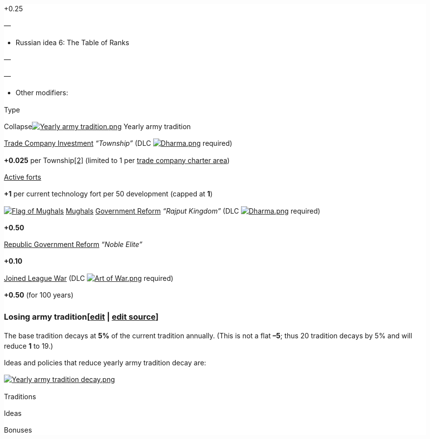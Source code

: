 +0.25

—

*   Russian idea 6: The Table of Ranks

—

—

*   Other modifiers:

Type

Collapse[![Yearly army tradition.png](/images/thumb/f/f1/Yearly_army_tradition.png/28px-Yearly_army_tradition.png)](/Yearly_army_tradition "Yearly army tradition") Yearly army tradition

[Trade Company Investment](/Trade_company#Trade_Company_Investments "Trade company") _“Township”_ (DLC [![Dharma.png](/images/thumb/f/fc/Dharma.png/28px-Dharma.png)](/Dharma "Dharma") required)

**+0.025** per Township[\[2\]](#cite_note-2) (limited to 1 per [trade company charter area](/Trade_company#List_of_trade_company_regions "Trade company"))

[Active forts](/Land_warfare#Fort_maintenance "Land warfare")

**+1** per current technology fort per 50 development (capped at **1**)

 [![Flag of Mughals](/images/thumb/e/e6/Mughals.png/20px-Mughals.png)](/Mughals "Mughals") [Mughals](/Mughals "Mughals") [Government Reform](/Monarchy#Rajput_Kingdom "Monarchy") _“Rajput Kingdom”_ (DLC [![Dharma.png](/images/thumb/f/fc/Dharma.png/28px-Dharma.png)](/Dharma "Dharma") required)

**+0.50**

[Republic Government Reform](/Republic#Noble_Elite "Republic") _“Noble Elite”_

**+0.10**

[Joined League War](/Holy_Roman_Empire#Religious_leagues "Holy Roman Empire") (DLC [![Art of War.png](/images/thumb/0/0f/Art_of_War.png/28px-Art_of_War.png)](/Art_of_War "Art of War") required)

**+0.50** (for 100 years)

### Losing army tradition\[[edit](/index.php?title=Military_tradition&veaction=edit&section=3 "Edit section: Losing army tradition") | [edit source](/index.php?title=Military_tradition&action=edit&section=3 "Edit section: Losing army tradition")\]

The base tradition decays at **5%** of the current tradition annually. (This is not a flat **–5**; thus 20 tradition decays by 5% and will reduce **1** to 19.)

Ideas and policies that reduce yearly army tradition decay are:

[![Yearly army tradition decay.png](/images/thumb/9/9f/Yearly_army_tradition_decay.png/24px-Yearly_army_tradition_decay.png)](/Army_tradition_decay "Army tradition decay")

Traditions

Ideas

Bonuses
